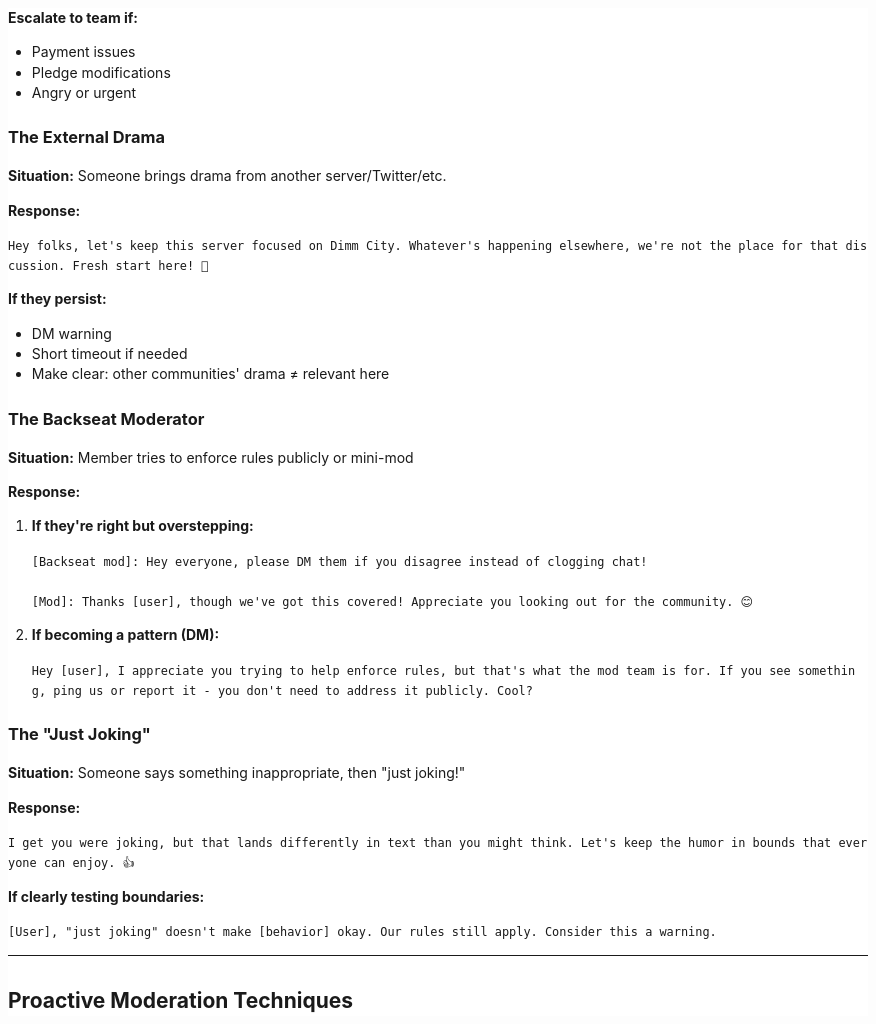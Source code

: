 **Escalate to team if:**
- Payment issues
- Pledge modifications
- Angry or urgent

### The External Drama

**Situation:** Someone brings drama from another server/Twitter/etc.

**Response:**
```
Hey folks, let's keep this server focused on Dimm City. Whatever's happening elsewhere, we're not the place for that discussion. Fresh start here! 🌆
```

**If they persist:**
- DM warning
- Short timeout if needed
- Make clear: other communities' drama ≠ relevant here

### The Backseat Moderator

**Situation:** Member tries to enforce rules publicly or mini-mod

**Response:**
1. **If they're right but overstepping:**
   ```
   [Backseat mod]: Hey everyone, please DM them if you disagree instead of clogging chat!
   
   [Mod]: Thanks [user], though we've got this covered! Appreciate you looking out for the community. 😊
   ```

2. **If becoming a pattern (DM):**
   ```
   Hey [user], I appreciate you trying to help enforce rules, but that's what the mod team is for. If you see something, ping us or report it - you don't need to address it publicly. Cool?
   ```

### The "Just Joking"

**Situation:** Someone says something inappropriate, then "just joking!"

**Response:**
```
I get you were joking, but that lands differently in text than you might think. Let's keep the humor in bounds that everyone can enjoy. 👍
```

**If clearly testing boundaries:**
```
[User], "just joking" doesn't make [behavior] okay. Our rules still apply. Consider this a warning.
```

---

## Proactive Moderation Techniques
